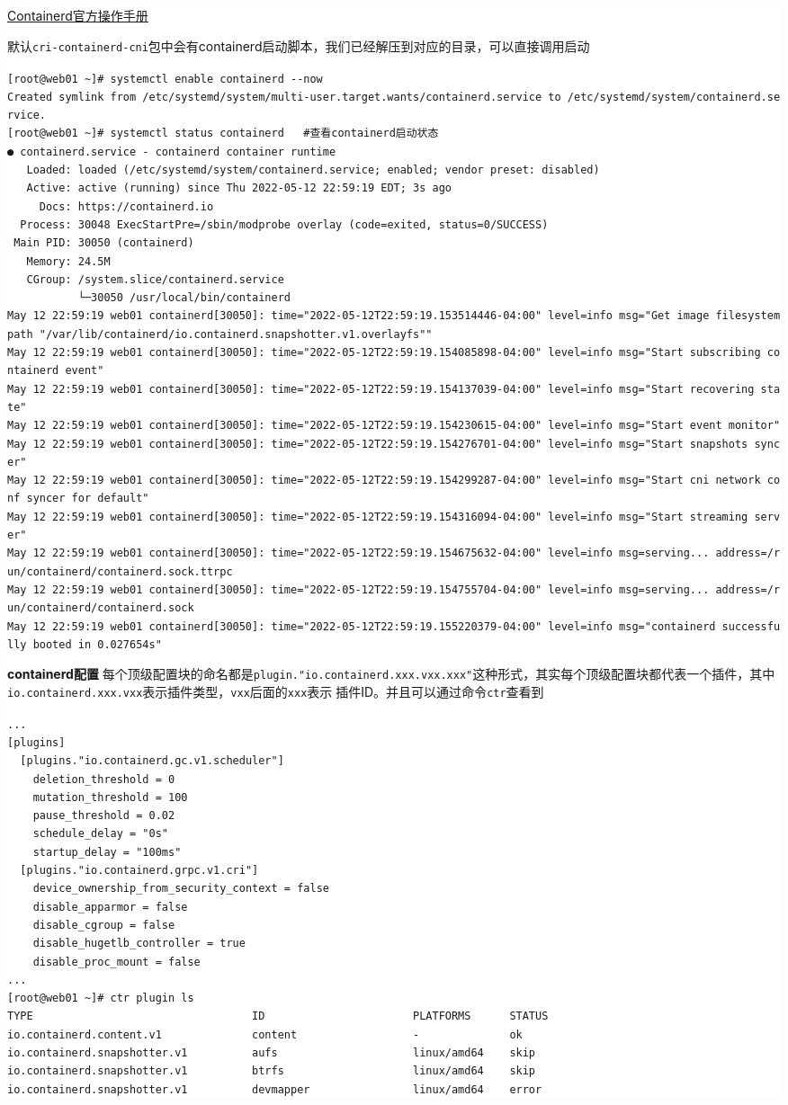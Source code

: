 [Containerd官方操作手册](https://github.com/containerd/containerd/blob/main/docs/getting-started.md)

默认`cri-containerd-cni`包中会有containerd启动脚本，我们已经解压到对应的目录，可以直接调用启动

```shell
[root@web01 ~]# systemctl enable containerd --now   
Created symlink from /etc/systemd/system/multi-user.target.wants/containerd.service to /etc/systemd/system/containerd.service.
[root@web01 ~]# systemctl status containerd   #查看containerd启动状态
● containerd.service - containerd container runtime
   Loaded: loaded (/etc/systemd/system/containerd.service; enabled; vendor preset: disabled)
   Active: active (running) since Thu 2022-05-12 22:59:19 EDT; 3s ago
     Docs: https://containerd.io
  Process: 30048 ExecStartPre=/sbin/modprobe overlay (code=exited, status=0/SUCCESS)
 Main PID: 30050 (containerd)
   Memory: 24.5M
   CGroup: /system.slice/containerd.service
           └─30050 /usr/local/bin/containerd
May 12 22:59:19 web01 containerd[30050]: time="2022-05-12T22:59:19.153514446-04:00" level=info msg="Get image filesystem path "/var/lib/containerd/io.containerd.snapshotter.v1.overlayfs""
May 12 22:59:19 web01 containerd[30050]: time="2022-05-12T22:59:19.154085898-04:00" level=info msg="Start subscribing containerd event"
May 12 22:59:19 web01 containerd[30050]: time="2022-05-12T22:59:19.154137039-04:00" level=info msg="Start recovering state"
May 12 22:59:19 web01 containerd[30050]: time="2022-05-12T22:59:19.154230615-04:00" level=info msg="Start event monitor"
May 12 22:59:19 web01 containerd[30050]: time="2022-05-12T22:59:19.154276701-04:00" level=info msg="Start snapshots syncer"
May 12 22:59:19 web01 containerd[30050]: time="2022-05-12T22:59:19.154299287-04:00" level=info msg="Start cni network conf syncer for default"
May 12 22:59:19 web01 containerd[30050]: time="2022-05-12T22:59:19.154316094-04:00" level=info msg="Start streaming server"
May 12 22:59:19 web01 containerd[30050]: time="2022-05-12T22:59:19.154675632-04:00" level=info msg=serving... address=/run/containerd/containerd.sock.ttrpc
May 12 22:59:19 web01 containerd[30050]: time="2022-05-12T22:59:19.154755704-04:00" level=info msg=serving... address=/run/containerd/containerd.sock
May 12 22:59:19 web01 containerd[30050]: time="2022-05-12T22:59:19.155220379-04:00" level=info msg="containerd successfully booted in 0.027654s"
```

**containerd配置**
每个顶级配置块的命名都是`plugin."io.containerd.xxx.vxx.xxx"`这种形式，其实每个顶级配置块都代表一个插件，其中`io.containerd.xxx.vxx`表示插件类型，`vxx`后面的`xxx`表示 插件ID。并且可以通过命令`ctr`查看到

```shell
...
[plugins]
  [plugins."io.containerd.gc.v1.scheduler"]
    deletion_threshold = 0
    mutation_threshold = 100
    pause_threshold = 0.02
    schedule_delay = "0s"
    startup_delay = "100ms"
  [plugins."io.containerd.grpc.v1.cri"]
    device_ownership_from_security_context = false
    disable_apparmor = false
    disable_cgroup = false
    disable_hugetlb_controller = true
    disable_proc_mount = false
...
[root@web01 ~]# ctr plugin ls
TYPE                                  ID                       PLATFORMS      STATUS    
io.containerd.content.v1              content                  -              ok        
io.containerd.snapshotter.v1          aufs                     linux/amd64    skip      
io.containerd.snapshotter.v1          btrfs                    linux/amd64    skip      
io.containerd.snapshotter.v1          devmapper                linux/amd64    error   
```